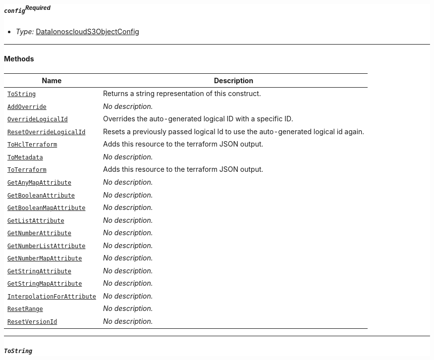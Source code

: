 
##### `config`<sup>Required</sup> <a name="config" id="@cdktf/provider-ionoscloud.dataIonoscloudS3Object.DataIonoscloudS3Object.Initializer.parameter.config"></a>

- *Type:* <a href="#@cdktf/provider-ionoscloud.dataIonoscloudS3Object.DataIonoscloudS3ObjectConfig">DataIonoscloudS3ObjectConfig</a>

---

#### Methods <a name="Methods" id="Methods"></a>

| **Name** | **Description** |
| --- | --- |
| <code><a href="#@cdktf/provider-ionoscloud.dataIonoscloudS3Object.DataIonoscloudS3Object.toString">ToString</a></code> | Returns a string representation of this construct. |
| <code><a href="#@cdktf/provider-ionoscloud.dataIonoscloudS3Object.DataIonoscloudS3Object.addOverride">AddOverride</a></code> | *No description.* |
| <code><a href="#@cdktf/provider-ionoscloud.dataIonoscloudS3Object.DataIonoscloudS3Object.overrideLogicalId">OverrideLogicalId</a></code> | Overrides the auto-generated logical ID with a specific ID. |
| <code><a href="#@cdktf/provider-ionoscloud.dataIonoscloudS3Object.DataIonoscloudS3Object.resetOverrideLogicalId">ResetOverrideLogicalId</a></code> | Resets a previously passed logical Id to use the auto-generated logical id again. |
| <code><a href="#@cdktf/provider-ionoscloud.dataIonoscloudS3Object.DataIonoscloudS3Object.toHclTerraform">ToHclTerraform</a></code> | Adds this resource to the terraform JSON output. |
| <code><a href="#@cdktf/provider-ionoscloud.dataIonoscloudS3Object.DataIonoscloudS3Object.toMetadata">ToMetadata</a></code> | *No description.* |
| <code><a href="#@cdktf/provider-ionoscloud.dataIonoscloudS3Object.DataIonoscloudS3Object.toTerraform">ToTerraform</a></code> | Adds this resource to the terraform JSON output. |
| <code><a href="#@cdktf/provider-ionoscloud.dataIonoscloudS3Object.DataIonoscloudS3Object.getAnyMapAttribute">GetAnyMapAttribute</a></code> | *No description.* |
| <code><a href="#@cdktf/provider-ionoscloud.dataIonoscloudS3Object.DataIonoscloudS3Object.getBooleanAttribute">GetBooleanAttribute</a></code> | *No description.* |
| <code><a href="#@cdktf/provider-ionoscloud.dataIonoscloudS3Object.DataIonoscloudS3Object.getBooleanMapAttribute">GetBooleanMapAttribute</a></code> | *No description.* |
| <code><a href="#@cdktf/provider-ionoscloud.dataIonoscloudS3Object.DataIonoscloudS3Object.getListAttribute">GetListAttribute</a></code> | *No description.* |
| <code><a href="#@cdktf/provider-ionoscloud.dataIonoscloudS3Object.DataIonoscloudS3Object.getNumberAttribute">GetNumberAttribute</a></code> | *No description.* |
| <code><a href="#@cdktf/provider-ionoscloud.dataIonoscloudS3Object.DataIonoscloudS3Object.getNumberListAttribute">GetNumberListAttribute</a></code> | *No description.* |
| <code><a href="#@cdktf/provider-ionoscloud.dataIonoscloudS3Object.DataIonoscloudS3Object.getNumberMapAttribute">GetNumberMapAttribute</a></code> | *No description.* |
| <code><a href="#@cdktf/provider-ionoscloud.dataIonoscloudS3Object.DataIonoscloudS3Object.getStringAttribute">GetStringAttribute</a></code> | *No description.* |
| <code><a href="#@cdktf/provider-ionoscloud.dataIonoscloudS3Object.DataIonoscloudS3Object.getStringMapAttribute">GetStringMapAttribute</a></code> | *No description.* |
| <code><a href="#@cdktf/provider-ionoscloud.dataIonoscloudS3Object.DataIonoscloudS3Object.interpolationForAttribute">InterpolationForAttribute</a></code> | *No description.* |
| <code><a href="#@cdktf/provider-ionoscloud.dataIonoscloudS3Object.DataIonoscloudS3Object.resetRange">ResetRange</a></code> | *No description.* |
| <code><a href="#@cdktf/provider-ionoscloud.dataIonoscloudS3Object.DataIonoscloudS3Object.resetVersionId">ResetVersionId</a></code> | *No description.* |

---

##### `ToString` <a name="ToString" id="@cdktf/provider-ionoscloud.dataIonoscloudS3Object.DataIonoscloudS3Object.toString"></a>

